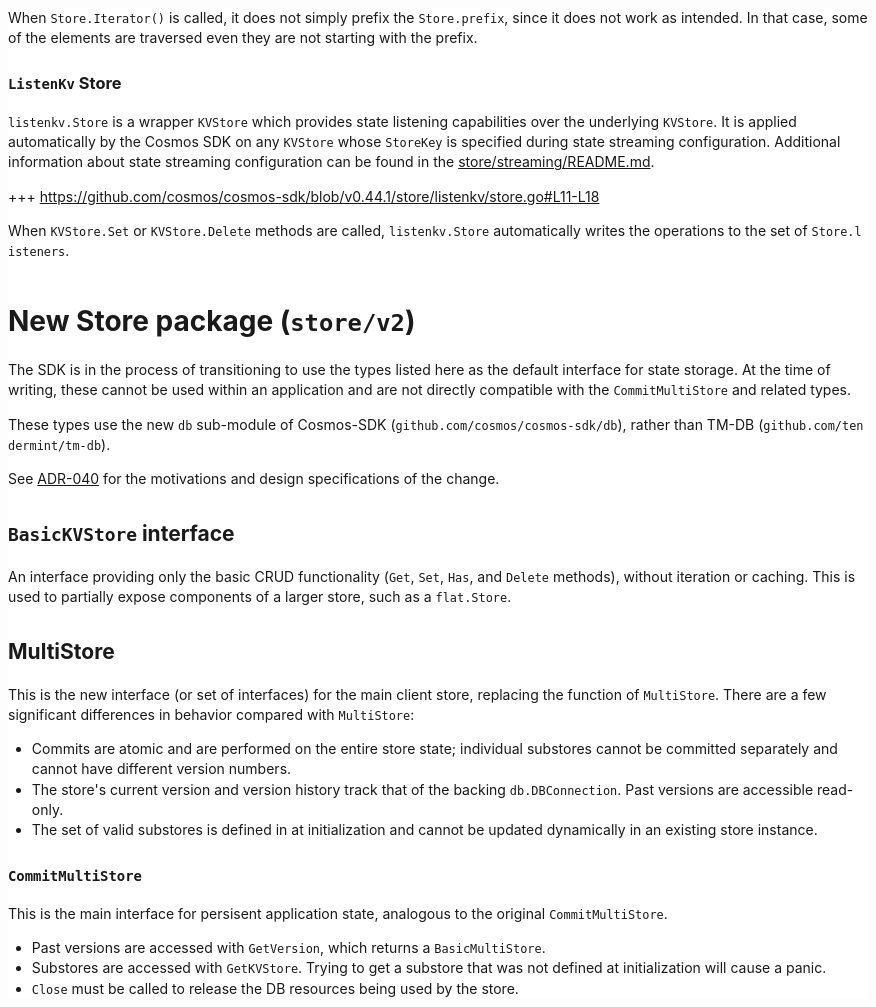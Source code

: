 When `Store.Iterator()` is called, it does not simply prefix the `Store.prefix`, since it does not work as intended. In that case, some of the elements are traversed even they are not starting with the prefix.

### `ListenKv` Store

`listenkv.Store` is a wrapper `KVStore` which provides state listening capabilities over the underlying `KVStore`.
It is applied automatically by the Cosmos SDK on any `KVStore` whose `StoreKey` is specified during state streaming configuration.
Additional information about state streaming configuration can be found in the [store/streaming/README.md](../../store/streaming/README.md).

+++ https://github.com/cosmos/cosmos-sdk/blob/v0.44.1/store/listenkv/store.go#L11-L18

When `KVStore.Set` or `KVStore.Delete` methods are called, `listenkv.Store` automatically writes the operations to the set of `Store.listeners`.

# New Store package (`store/v2`)

The SDK is in the process of transitioning to use the types listed here as the default interface for state storage. At the time of writing, these cannot be used within an application and are not directly compatible with the `CommitMultiStore` and related types.

These types use the new `db` sub-module of Cosmos-SDK (`github.com/cosmos/cosmos-sdk/db`), rather than TM-DB (`github.com/tendermint/tm-db`).

See [ADR-040](../architecture/adr-040-storage-and-smt-state-commitments.md) for the motivations and design specifications of the change.

## `BasicKVStore` interface

An interface providing only the basic CRUD functionality (`Get`, `Set`, `Has`, and `Delete` methods), without iteration or caching. This is used to partially expose components of a larger store, such as a `flat.Store`.

## MultiStore

This is the new interface (or set of interfaces) for the main client store, replacing the function of `MultiStore`. There are a few significant differences in behavior compared with `MultiStore`:
  * Commits are atomic and are performed on the entire store state; individual substores cannot be committed separately and cannot have different version numbers.
  * The store's current version and version history track that of the backing `db.DBConnection`. Past versions are accessible read-only.
  * The set of valid substores is defined in at initialization and cannot be updated dynamically in an existing store instance.

### `CommitMultiStore`

This is the main interface for persisent application state, analogous to the original `CommitMultiStore`.
  * Past versions are accessed with `GetVersion`, which returns a `BasicMultiStore`.
  * Substores are accessed with `GetKVStore`. Trying to get a substore that was not defined at initialization will cause a panic.
  * `Close` must be called to release the DB resources being used by the store.
